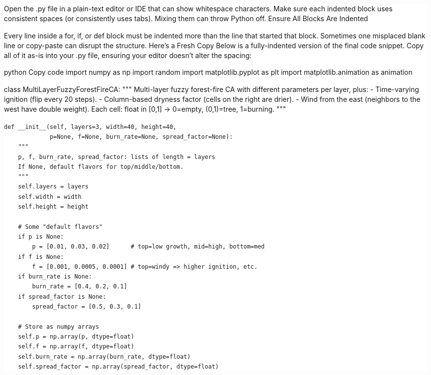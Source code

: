 Open the .py file in a plain-text editor or IDE that can show whitespace characters.
Make sure each indented block uses consistent spaces (or consistently uses tabs). Mixing them can throw Python off.
Ensure All Blocks Are Indented

Every line inside a for, if, or def block must be indented more than the line that started that block.
Sometimes one misplaced blank line or copy-paste can disrupt the structure.
Here’s a Fresh Copy
Below is a fully-indented version of the final code snippet. Copy all of it as-is into your .py file, ensuring your editor doesn’t alter the spacing:

python
Copy code
import numpy as np
import random
import matplotlib.pyplot as plt
import matplotlib.animation as animation

class MultiLayerFuzzyForestFireCA:
    """
    Multi-layer fuzzy forest-fire CA with different parameters per layer, plus:
      - Time-varying ignition (flip every 20 steps).
      - Column-based dryness factor (cells on the right are drier).
      - Wind from the east (neighbors to the west have double weight).
    Each cell: float in [0,1] -> 0=empty, (0,1)=tree, 1=burning.
    """

    def __init__(self, layers=3, width=40, height=40,
                 p=None, f=None, burn_rate=None, spread_factor=None):
        """
        p, f, burn_rate, spread_factor: lists of length = layers
        If None, default flavors for top/middle/bottom.
        """
        self.layers = layers
        self.width = width
        self.height = height

        # Some "default flavors"
        if p is None:
            p = [0.01, 0.03, 0.02]      # top=low growth, mid=high, bottom=med
        if f is None:
            f = [0.001, 0.0005, 0.0001] # top=windy => higher ignition, etc.
        if burn_rate is None:
            burn_rate = [0.4, 0.2, 0.1]
        if spread_factor is None:
            spread_factor = [0.5, 0.3, 0.1]

        # Store as numpy arrays
        self.p = np.array(p, dtype=float)
        self.f = np.array(f, dtype=float)
        self.burn_rate = np.array(burn_rate, dtype=float)
        self.spread_factor = np.array(spread_factor, dtype=float)
